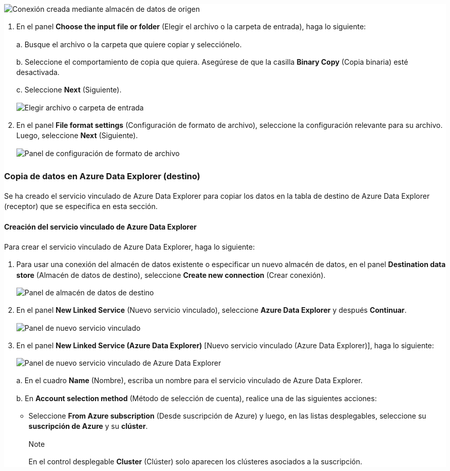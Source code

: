    ![Conexión creada mediante almacén de datos de origen](media/data-factory-load-data/source-data-store-created-connection.png)

1. En el panel **Choose the input file or folder** (Elegir el archivo o la carpeta de entrada), haga lo siguiente:

    a. Busque el archivo o la carpeta que quiere copiar y selecciónelo.

    b. Seleccione el comportamiento de copia que quiera. Asegúrese de que la casilla **Binary Copy** (Copia binaria) esté desactivada.

    c. Seleccione **Next** (Siguiente).

    ![Elegir archivo o carpeta de entrada](media/data-factory-load-data/source-choose-input-file.png)

1. En el panel **File format settings** (Configuración de formato de archivo), seleccione la configuración relevante para su archivo. Luego, seleccione **Next** (Siguiente).

   ![Panel de configuración de formato de archivo](media/data-factory-load-data/source-file-format-settings.png)

### <a name="copy-data-into-azure-data-explorer-destination"></a>Copia de datos en Azure Data Explorer (destino)

Se ha creado el servicio vinculado de Azure Data Explorer para copiar los datos en la tabla de destino de Azure Data Explorer (receptor) que se especifica en esta sección.

#### <a name="create-the-azure-data-explorer-linked-service"></a>Creación del servicio vinculado de Azure Data Explorer

Para crear el servicio vinculado de Azure Data Explorer, haga lo siguiente:

1. Para usar una conexión del almacén de datos existente o especificar un nuevo almacén de datos, en el panel **Destination data store** (Almacén de datos de destino), seleccione **Create new connection** (Crear conexión).

    ![Panel de almacén de datos de destino](media/data-factory-load-data/destination-create-connection.png)

1. En el panel **New Linked Service** (Nuevo servicio vinculado), seleccione **Azure Data Explorer** y después **Continuar**.

    ![Panel de nuevo servicio vinculado](media/data-factory-load-data/adx-select-new-linked-service.png)

1. En el panel **New Linked Service (Azure Data Explorer)** [Nuevo servicio vinculado (Azure Data Explorer)], haga lo siguiente:

    ![Panel de nuevo servicio vinculado de Azure Data Explorer](media/data-factory-load-data/adx-new-linked-service.png)

   a. En el cuadro **Name** (Nombre), escriba un nombre para el servicio vinculado de Azure Data Explorer.

   b. En **Account selection method** (Método de selección de cuenta), realice una de las siguientes acciones: 

    * Seleccione **From Azure subscription** (Desde suscripción de Azure) y luego, en las listas desplegables, seleccione su **suscripción de Azure** y su **clúster**. 

        > [!NOTE]
        > En el control desplegable **Cluster** (Clúster) solo aparecen los clústeres asociados a la suscripción.
